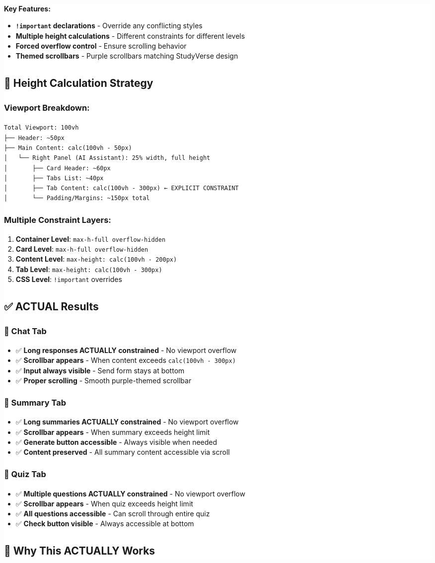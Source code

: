 **Key Features:**
- **`!important` declarations** - Override any conflicting styles
- **Multiple height calculations** - Different constraints for different levels
- **Forced overflow control** - Ensure scrolling behavior
- **Themed scrollbars** - Purple scrollbars matching StudyVerse design

## 📏 **Height Calculation Strategy**

### **Viewport Breakdown:**
```
Total Viewport: 100vh
├── Header: ~50px
├── Main Content: calc(100vh - 50px)
│   └── Right Panel (AI Assistant): 25% width, full height
│       ├── Card Header: ~60px
│       ├── Tabs List: ~40px
│       ├── Tab Content: calc(100vh - 300px) ← EXPLICIT CONSTRAINT
│       └── Padding/Margins: ~150px total
```

### **Multiple Constraint Layers:**
1. **Container Level**: `max-h-full overflow-hidden`
2. **Card Level**: `max-h-full overflow-hidden`
3. **Content Level**: `max-height: calc(100vh - 200px)`
4. **Tab Level**: `max-height: calc(100vh - 300px)`
5. **CSS Level**: `!important` overrides

## ✅ **ACTUAL Results**

### **💬 Chat Tab**
- ✅ **Long responses ACTUALLY constrained** - No viewport overflow
- ✅ **Scrollbar appears** - When content exceeds `calc(100vh - 300px)`
- ✅ **Input always visible** - Send form stays at bottom
- ✅ **Proper scrolling** - Smooth purple-themed scrollbar

### **📄 Summary Tab**
- ✅ **Long summaries ACTUALLY constrained** - No viewport overflow
- ✅ **Scrollbar appears** - When summary exceeds height limit
- ✅ **Generate button accessible** - Always visible when needed
- ✅ **Content preserved** - All summary content accessible via scroll

### **🧠 Quiz Tab**
- ✅ **Multiple questions ACTUALLY constrained** - No viewport overflow
- ✅ **Scrollbar appears** - When quiz exceeds height limit
- ✅ **All questions accessible** - Can scroll through entire quiz
- ✅ **Check button visible** - Always accessible at bottom

## 🎯 **Why This ACTUALLY Works**
